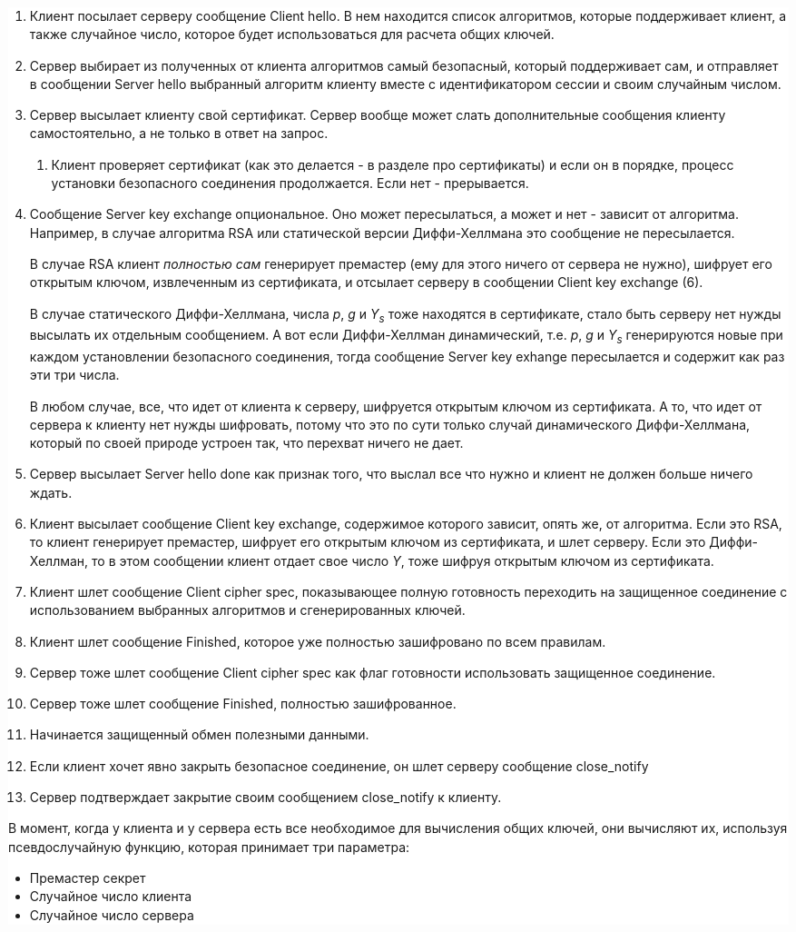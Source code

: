1. Клиент посылает серверу сообщение Client hello. В нем находится список алгоритмов, которые поддерживает клиент, а также случайное число, которое будет использоваться для расчета общих ключей.

2. Сервер выбирает из полученных от клиента алгоритмов самый безопасный, который поддерживает сам, и отправляет в сообщении Server hello выбранный алгоритм клиенту вместе с идентификатором сессии и своим случайным числом.

3. Сервер высылает клиенту свой сертификат. Сервер вообще может слать дополнительные сообщения клиенту самостоятельно, а не только в ответ на запрос.
   
   1. Клиент проверяет сертификат (как это делается - в разделе про сертификаты) и если он в порядке, процесс установки безопасного соединения продолжается. Если нет - прерывается.
   
4. Сообщение Server key exchange опциональное. Оно может пересылаться, а может и нет - зависит от алгоритма. Например, в случае алгоритма RSA или статической версии Диффи-Хеллмана это сообщение не пересылается.

   В случае RSA клиент *полностью сам* генерирует премастер (ему для этого ничего от сервера не нужно), шифрует его открытым ключом, извлеченным из сертификата, и отсылает серверу в сообщении Client key exchange (6).

   В случае статического Диффи-Хеллмана, числа $p$, $g$ и $Y_s$ тоже находятся в сертификате, стало быть серверу нет нужды высылать их отдельным сообщением. А вот если Диффи-Хеллман динамический, т.е. $p$, $g$ и $Y_s$ генерируются новые при каждом установлении безопасного соединения, тогда сообщение Server key exhange пересылается и содержит как раз эти три числа.

   В любом случае, все, что идет от клиента к серверу, шифруется открытым ключом из сертификата. А то, что идет от сервера к клиенту нет нужды шифровать, потому что это по сути только случай динамического Диффи-Хеллмана, который по своей природе устроен так, что перехват ничего не дает.

5. Сервер высылает Server hello done как признак того, что выслал все что нужно и клиент не должен больше ничего ждать.

6. Клиент высылает сообщение Client key exchange, содержимое которого зависит, опять же, от алгоритма. Если это RSA, то клиент генерирует премастер, шифрует его открытым ключом из сертификата, и шлет серверу. Если это Диффи-Хеллман, то в этом сообщении клиент отдает свое число $Y$, тоже шифруя открытым ключом из сертификата.

7. Клиент шлет сообщение Client cipher spec, показывающее полную готовность переходить на защищенное соединение с использованием выбранных алгоритмов и сгенерированных ключей.

8. Клиент шлет сообщение Finished, которое уже полностью зашифровано по всем правилам.

9. Сервер тоже шлет сообщение Client cipher spec как флаг готовности использовать защищенное соединение.

10. Сервер тоже шлет сообщение Finished, полностью зашифрованное.

11. Начинается защищенный обмен полезными данными.

12. Если клиент хочет явно закрыть безопасное соединение, он шлет серверу сообщение close_notify

13. Сервер подтверждает закрытие своим сообщением close_notify к клиенту.

В момент, когда у клиента и у сервера есть все необходимое для вычисления общих ключей, они вычисляют их, используя псевдослучайную функцию, которая принимает три параметра:

* Премастер секрет
* Случайное число клиента
* Случайное число сервера
